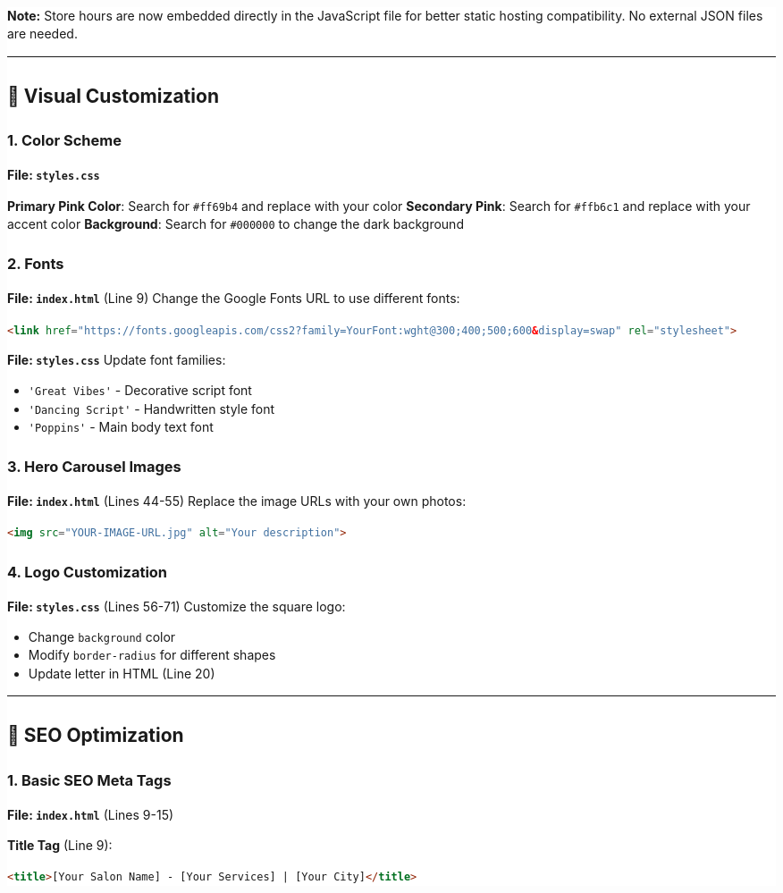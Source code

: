 **Note:** Store hours are now embedded directly in the JavaScript file for better static hosting compatibility. No external JSON files are needed.

---

## 🎨 Visual Customization

### 1. Color Scheme
**File: `styles.css`**

**Primary Pink Color**: Search for `#ff69b4` and replace with your color
**Secondary Pink**: Search for `#ffb6c1` and replace with your accent color
**Background**: Search for `#000000` to change the dark background

### 2. Fonts
**File: `index.html`** (Line 9)
Change the Google Fonts URL to use different fonts:
```html
<link href="https://fonts.googleapis.com/css2?family=YourFont:wght@300;400;500;600&display=swap" rel="stylesheet">
```

**File: `styles.css`**
Update font families:
- `'Great Vibes'` - Decorative script font
- `'Dancing Script'` - Handwritten style font  
- `'Poppins'` - Main body text font

### 3. Hero Carousel Images
**File: `index.html`** (Lines 44-55)
Replace the image URLs with your own photos:
```html
<img src="YOUR-IMAGE-URL.jpg" alt="Your description">
```

### 4. Logo Customization
**File: `styles.css`** (Lines 56-71)
Customize the square logo:
- Change `background` color
- Modify `border-radius` for different shapes
- Update letter in HTML (Line 20)

---

## 🔧 SEO Optimization

### 1. Basic SEO Meta Tags
**File: `index.html`** (Lines 9-15)

**Title Tag** (Line 9):
```html
<title>[Your Salon Name] - [Your Services] | [Your City]</title>
```
